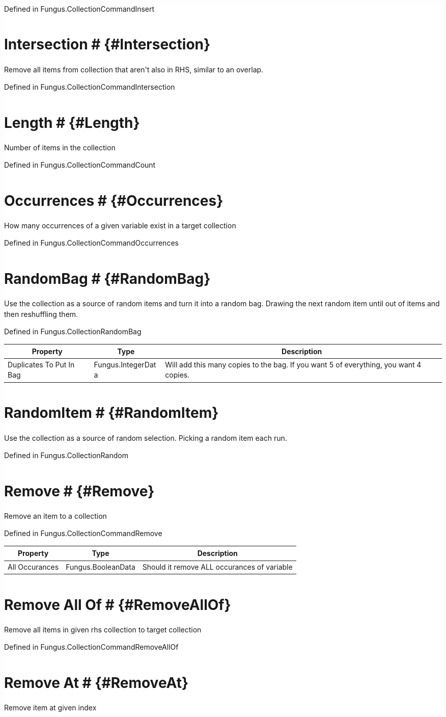 Defined in Fungus.CollectionCommandInsert
# Intersection # {#Intersection}
Remove all items from collection that aren't also in RHS, similar to an overlap.

Defined in Fungus.CollectionCommandIntersection
# Length # {#Length}
Number of items in the collection

Defined in Fungus.CollectionCommandCount
# Occurrences # {#Occurrences}
How many occurrences of a given variable exist in a target collection

Defined in Fungus.CollectionCommandOccurrences
# RandomBag # {#RandomBag}
Use the collection as a source of random items and turn it into a random bag. Drawing the next random item until out of items and then reshuffling them.

Defined in Fungus.CollectionRandomBag

Property | Type | Description
 --- | --- | ---
Duplicates To Put In Bag | Fungus.IntegerData | Will add this many copies to the bag. If you want 5 of everything, you want 4 copies.

# RandomItem # {#RandomItem}
Use the collection as a source of random selection. Picking a random item each run.

Defined in Fungus.CollectionRandom
# Remove # {#Remove}
Remove an item to a collection

Defined in Fungus.CollectionCommandRemove

Property | Type | Description
 --- | --- | ---
All Occurances | Fungus.BooleanData | Should it remove ALL occurances of variable

# Remove All Of # {#RemoveAllOf}
Remove all items in given rhs collection to target collection

Defined in Fungus.CollectionCommandRemoveAllOf
# Remove At # {#RemoveAt}
Remove item at given index
